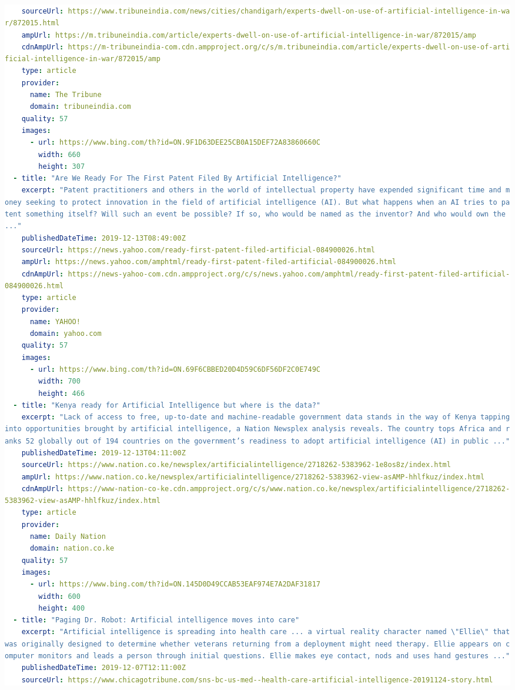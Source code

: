 ```yaml
    sourceUrl: https://www.tribuneindia.com/news/cities/chandigarh/experts-dwell-on-use-of-artificial-intelligence-in-war/872015.html
    ampUrl: https://m.tribuneindia.com/article/experts-dwell-on-use-of-artificial-intelligence-in-war/872015/amp
    cdnAmpUrl: https://m-tribuneindia-com.cdn.ampproject.org/c/s/m.tribuneindia.com/article/experts-dwell-on-use-of-artificial-intelligence-in-war/872015/amp
    type: article
    provider:
      name: The Tribune
      domain: tribuneindia.com
    quality: 57
    images:
      - url: https://www.bing.com/th?id=ON.9F1D63DEE25CB0A15DEF72A83860660C
        width: 660
        height: 307
  - title: "Are We Ready For The First Patent Filed By Artificial Intelligence?"
    excerpt: "Patent practitioners and others in the world of intellectual property have expended significant time and money seeking to protect innovation in the field of artificial intelligence (AI). But what happens when an AI tries to patent something itself? Will such an event be possible? If so, who would be named as the inventor? And who would own the ..."
    publishedDateTime: 2019-12-13T08:49:00Z
    sourceUrl: https://news.yahoo.com/ready-first-patent-filed-artificial-084900026.html
    ampUrl: https://news.yahoo.com/amphtml/ready-first-patent-filed-artificial-084900026.html
    cdnAmpUrl: https://news-yahoo-com.cdn.ampproject.org/c/s/news.yahoo.com/amphtml/ready-first-patent-filed-artificial-084900026.html
    type: article
    provider:
      name: YAHOO!
      domain: yahoo.com
    quality: 57
    images:
      - url: https://www.bing.com/th?id=ON.69F6CBBED20D4D59C6DF56DF2C0E749C
        width: 700
        height: 466
  - title: "Kenya ready for Artificial Intelligence but where is the data?"
    excerpt: "Lack of access to free, up-to-date and machine-readable government data stands in the way of Kenya tapping into opportunities brought by artificial intelligence, a Nation Newsplex analysis reveals. The country tops Africa and ranks 52 globally out of 194 countries on the government’s readiness to adopt artificial intelligence (AI) in public ..."
    publishedDateTime: 2019-12-13T04:11:00Z
    sourceUrl: https://www.nation.co.ke/newsplex/artificialintelligence/2718262-5383962-1e8os8z/index.html
    ampUrl: https://www.nation.co.ke/newsplex/artificialintelligence/2718262-5383962-view-asAMP-hhlfkuz/index.html
    cdnAmpUrl: https://www-nation-co-ke.cdn.ampproject.org/c/s/www.nation.co.ke/newsplex/artificialintelligence/2718262-5383962-view-asAMP-hhlfkuz/index.html
    type: article
    provider:
      name: Daily Nation
      domain: nation.co.ke
    quality: 57
    images:
      - url: https://www.bing.com/th?id=ON.145D0D49CCAB53EAF974E7A2DAF31817
        width: 600
        height: 400
  - title: "Paging Dr. Robot: Artificial intelligence moves into care"
    excerpt: "Artificial intelligence is spreading into health care ... a virtual reality character named \"Ellie\" that was originally designed to determine whether veterans returning from a deployment might need therapy. Ellie appears on computer monitors and leads a person through initial questions. Ellie makes eye contact, nods and uses hand gestures ..."
    publishedDateTime: 2019-12-07T12:11:00Z
    sourceUrl: https://www.chicagotribune.com/sns-bc-us-med--health-care-artificial-intelligence-20191124-story.html
```
